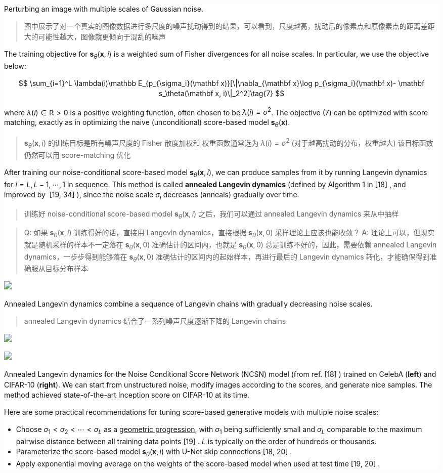 Perturbing an image with multiple scales of Gaussian noise.
>  图中展示了对一个真实的图像数据进行多尺度的噪声扰动得到的结果，可以看到，尺度越高，扰动后的像素点和原像素点的距离差距大的可能性越大，图像就更倾向于混乱的噪声

The training objective for $\mathbf s_\theta(\mathbf x, i)$ is a weighted sum of Fisher divergences for all noise scales. In particular, we use the objective below:

$$
\sum_{i=1}^L \lambda(i)\mathbb E_{p_{\sigma_i}(\mathbf x)}[\|\nabla_{\mathbf x}\log p_{\sigma_i}(\mathbf x)- \mathbf s_\theta(\mathbf x, i)\|_2^2]\tag{7}
$$

where $\lambda(i) \in \mathbb R > 0$ is a positive weighting function, often chosen to be $\lambda(i) = \sigma^2$. The objective (7) can be optimized with score matching, exactly as in optimizing the naive (unconditional) score-based model $\mathbf s_\theta(\mathbf x)$.

>  $\mathbf s_\theta(\mathbf x, i)$ 的训练目标是所有噪声尺度的 Fisher 散度加权和
>  权重函数通常选为 $\lambda(i) = \sigma^2$ (对于越高扰动的分布，权重越大)
>  该目标函数仍然可以用 score-matching 优化

After training our noise-conditional score-based model $\mathbf s_\theta(\mathbf x, i)$, we can produce samples from it by running Langevin dynamics for $i = L, L-1, \cdots, 1$ in sequence. This method is called **annealed Langevin dynamics** (defined by Algorithm 1 in [18] , and improved by  [19, 34] ), since the noise scale $\sigma_i$ decreases (anneals) gradually over time.
>  训练好 noise-conditional score-based model $\mathbf s_\theta(\mathbf x, i)$ 之后，我们可以通过 annealed Langevin dynamics 来从中抽样

>  Q: 如果 $\mathbf s_\theta(\mathbf x, i)$ 训练得好的话，直接用 Langevin dynamics，直接根据 $\mathbf s_\theta(\mathbf x, 0)$ 采样理论上应该也能收敛？
>  A: 理论上可以，但现实就是随机采样的样本不一定落在 $\mathbf s_\theta(\mathbf x, 0)$ 准确估计的区间内，也就是 $\mathbf s_\theta(\mathbf x, 0)$ 总是训练不好的，因此，需要依赖 annealed Langevin dynamics，一步步得到能够落在 $\mathbf s_\theta(\mathbf x, 0)$ 准确估计的区间内的起始样本，再进行最后的 Langevin dynamics 转化，才能确保得到准确服从目标分布样本

![](https://yang-song.net/assets/img/score/ald.gif)

Annealed Langevin dynamics combine a sequence of Langevin chains with gradually decreasing noise scales.
>  annealed Langevin dynamics 结合了一系列噪声尺度逐渐下降的 Langevin chains

![](https://yang-song.net/assets/img/score/celeba_large.gif)

![](https://yang-song.net/assets/img/score/cifar10_large.gif)

Annealed Langevin dynamics for the Noise Conditional Score Network (NCSN) model (from ref. [18] ) trained on CelebA (**left**) and CIFAR-10 (**right**). We can start from unstructured noise, modify images according to the scores, and generate nice samples. The method achieved state-of-the-art Inception score on CIFAR-10 at its time.

Here are some practical recommendations for tuning score-based generative models with multiple noise scales:

- Choose $\sigma_1 < \sigma_2 < \cdots < \sigma_L$ as a [geometric progression](https://en.wikipedia.org/wiki/Geometric_progression#:~:text=In%20mathematics%2C%20a%20geometric%20progression,number%20called%20the%20common%20ratio.), with $\sigma_1$ being sufficiently small and $\sigma_L$ comparable to the maximum pairwise distance between all training data points [19] . $L$ is typically on the order of hundreds or thousands.
- Parameterize the score-based model $\mathbf s_\theta(\mathbf x, i)$ with U-Net skip connections [18, 20] .
- Apply exponential moving average on the weights of the score-based model when used at test time [19, 20] .
